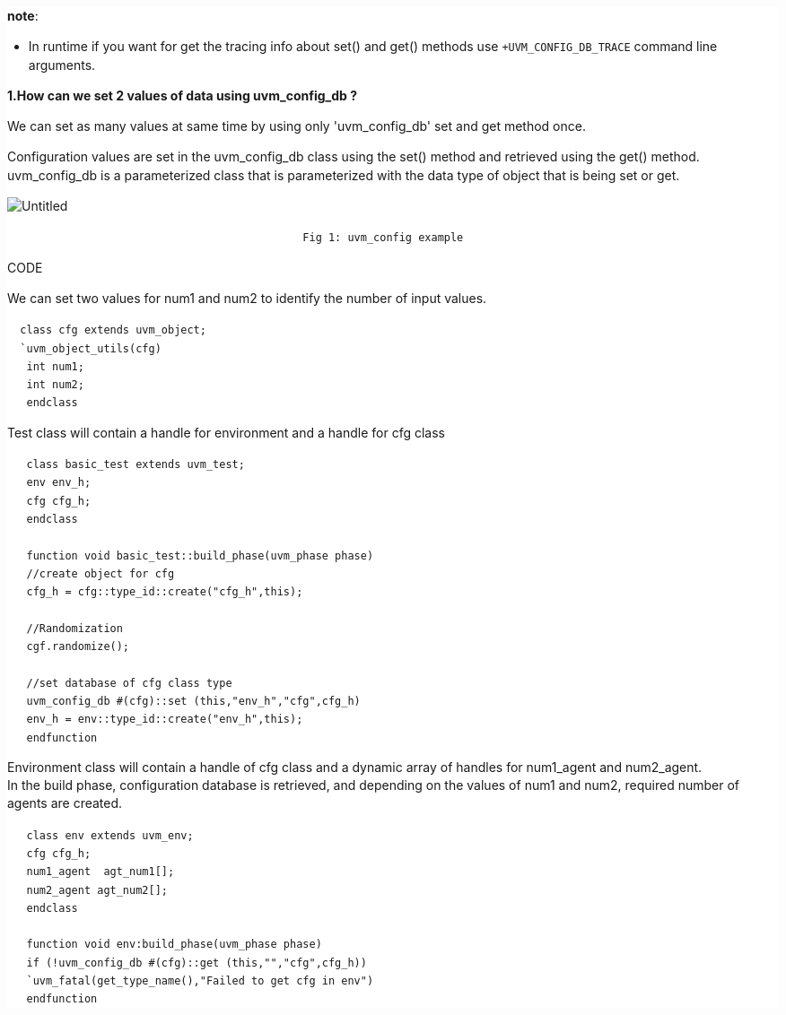 **note**:
* In runtime if you want for get the tracing info about set() and get() methods use `+UVM_CONFIG_DB_TRACE` command line arguments.  


**1.How can we set 2 values of data using  uvm_config_db ?**    

We can set as many values  at same time by using  only  'uvm_config_db'  set and get method once.   

Configuration values are set in the uvm_config_db class using the set() method and retrieved using the get() method. uvm_config_db is a parameterized class that is parameterized with the data type of object that is being set or get.  

![Untitled](https://user-images.githubusercontent.com/110484152/206513806-2fcddbdc-56f2-41ab-be9a-3b4dd2c1383c.jpg)  
                                                  
                                                  Fig 1: uvm_config example  


CODE  
  
We can set two values for num1 and num2 to identify the number of input values.
       
      class cfg extends uvm_object;
      `uvm_object_utils(cfg)
       int num1;
       int num2;
       endclass  

Test class will contain a handle for environment and a handle for cfg class  

       class basic_test extends uvm_test;
       env env_h;
       cfg cfg_h;
       endclass

       function void basic_test::build_phase(uvm_phase phase)
       //create object for cfg
       cfg_h = cfg::type_id::create("cfg_h",this);

       //Randomization  
       cgf.randomize();  

       //set database of cfg class type
       uvm_config_db #(cfg)::set (this,"env_h","cfg",cfg_h)
       env_h = env::type_id::create("env_h",this);
       endfunction    

Environment class will contain a handle of cfg class and a dynamic array of handles for num1_agent and num2_agent.  
In the build phase, configuration database is retrieved, and depending on the values of num1 and num2, required number of agents are created.  

       class env extends uvm_env;  
       cfg cfg_h;
       num1_agent  agt_num1[];
       num2_agent agt_num2[];
       endclass  

       function void env:build_phase(uvm_phase phase)
       if (!uvm_config_db #(cfg)::get (this,"","cfg",cfg_h))
       `uvm_fatal(get_type_name(),"Failed to get cfg in env")   
       endfunction  

